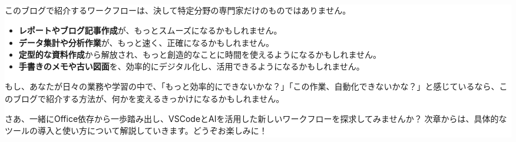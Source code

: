 このブログで紹介するワークフローは、決して特定分野の専門家だけのものではありません。

* **レポートやブログ記事作成**が、もっとスムーズになるかもしれません。
* **データ集計や分析作業**が、もっと速く、正確になるかもしれません。
* **定型的な資料作成**から解放され、もっと創造的なことに時間を使えるようになるかもしれません。
* **手書きのメモや古い図面**を、効率的にデジタル化し、活用できるようになるかもしれません。

もし、あなたが日々の業務や学習の中で、「もっと効率的にできないかな？」「この作業、自動化できないかな？」と感じているなら、このブログで紹介する方法が、何かを変えるきっかけになるかもしれません。

さあ、一緒にOffice依存から一歩踏み出し、VSCodeとAIを活用した新しいワークフローを探求してみませんか？ 次章からは、具体的なツールの導入と使い方について解説していきます。どうぞお楽しみに！